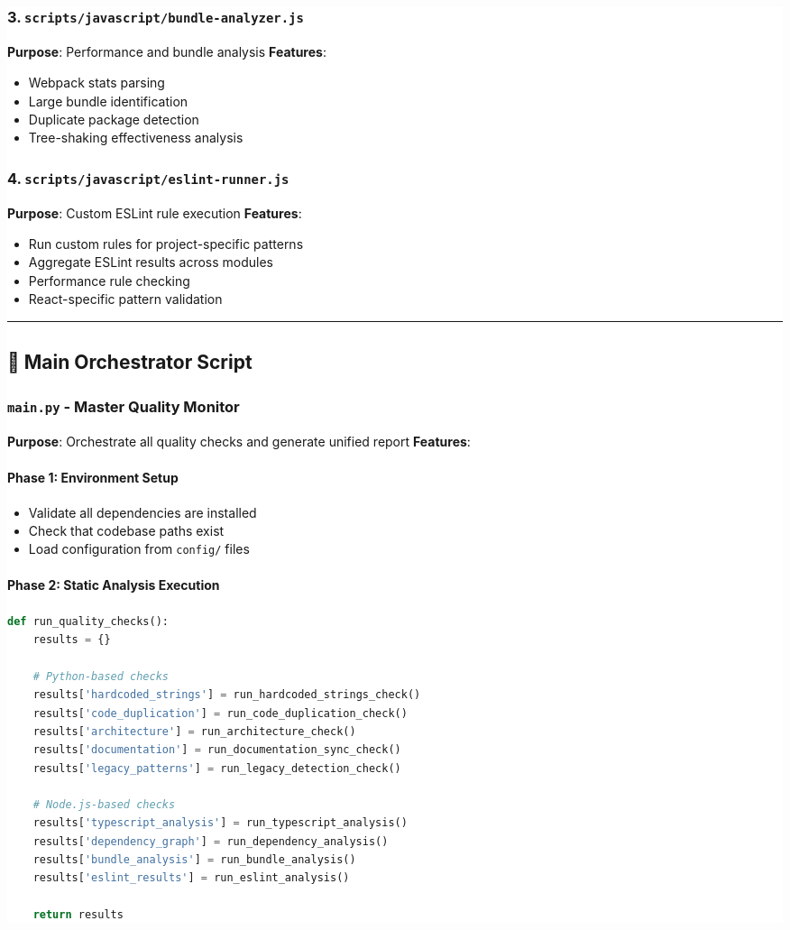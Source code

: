 ### **3. `scripts/javascript/bundle-analyzer.js`**
**Purpose**: Performance and bundle analysis
**Features**:
- Webpack stats parsing
- Large bundle identification
- Duplicate package detection
- Tree-shaking effectiveness analysis

### **4. `scripts/javascript/eslint-runner.js`**
**Purpose**: Custom ESLint rule execution
**Features**:
- Run custom rules for project-specific patterns
- Aggregate ESLint results across modules
- Performance rule checking
- React-specific pattern validation

---

## 🎯 **Main Orchestrator Script**

### **`main.py` - Master Quality Monitor**
**Purpose**: Orchestrate all quality checks and generate unified report
**Features**:

#### **Phase 1: Environment Setup**
- Validate all dependencies are installed
- Check that codebase paths exist
- Load configuration from `config/` files

#### **Phase 2: Static Analysis Execution**
```python
def run_quality_checks():
    results = {}
    
    # Python-based checks
    results['hardcoded_strings'] = run_hardcoded_strings_check()
    results['code_duplication'] = run_code_duplication_check()
    results['architecture'] = run_architecture_check()
    results['documentation'] = run_documentation_sync_check()
    results['legacy_patterns'] = run_legacy_detection_check()
    
    # Node.js-based checks
    results['typescript_analysis'] = run_typescript_analysis()
    results['dependency_graph'] = run_dependency_analysis()
    results['bundle_analysis'] = run_bundle_analysis()
    results['eslint_results'] = run_eslint_analysis()
    
    return results
```
